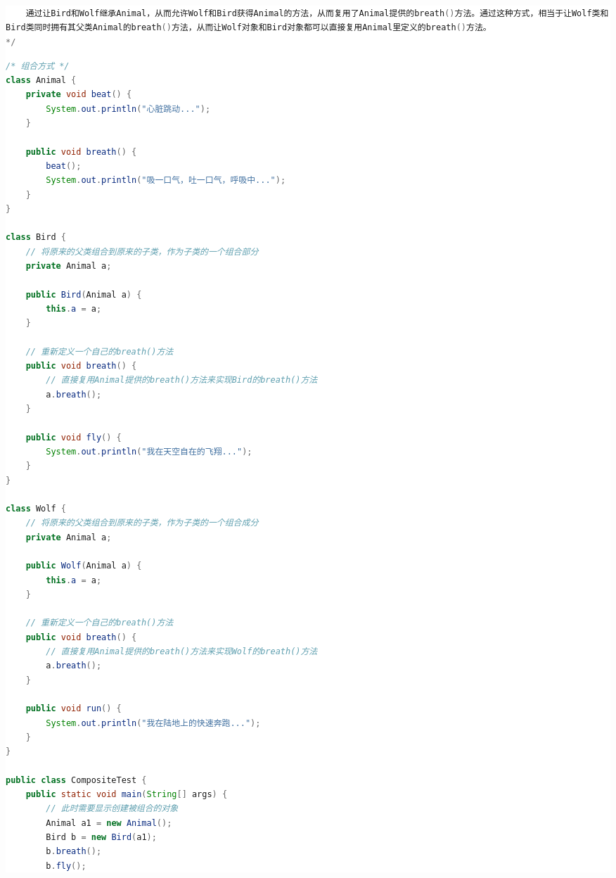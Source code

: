 ```java
	通过让Bird和Wolf继承Animal，从而允许Wolf和Bird获得Animal的方法，从而复用了Animal提供的breath()方法。通过这种方式，相当于让Wolf类和Bird类同时拥有其父类Animal的breath()方法，从而让Wolf对象和Bird对象都可以直接复用Animal里定义的breath()方法。
*/
```

```java
/* 组合方式 */
class Animal {
    private void beat() {
        System.out.println("心脏跳动...");
    }

    public void breath() {
        beat();
        System.out.println("吸一口气，吐一口气，呼吸中...");
    }
}

class Bird {
    // 将原来的父类组合到原来的子类，作为子类的一个组合部分
    private Animal a;

    public Bird(Animal a) {
        this.a = a;
    }

    // 重新定义一个自己的breath()方法
    public void breath() {
        // 直接复用Animal提供的breath()方法来实现Bird的breath()方法
        a.breath();
    }

    public void fly() {
        System.out.println("我在天空自在的飞翔...");
    }
}

class Wolf {
    // 将原来的父类组合到原来的子类，作为子类的一个组合成分
    private Animal a;

    public Wolf(Animal a) {
        this.a = a;
    }

    // 重新定义一个自己的breath()方法
    public void breath() {
        // 直接复用Animal提供的breath()方法来实现Wolf的breath()方法
        a.breath();
    }

    public void run() {
        System.out.println("我在陆地上的快速奔跑...");
    }
}

public class CompositeTest {
    public static void main(String[] args) {
        // 此时需要显示创建被组合的对象
        Animal a1 = new Animal();
        Bird b = new Bird(a1);
        b.breath();
        b.fly();

```
